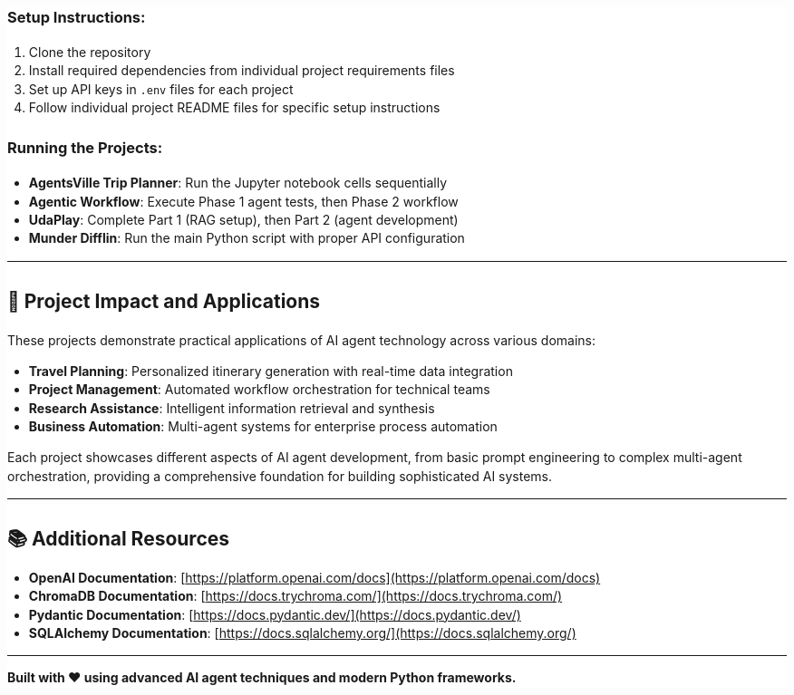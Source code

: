 ### **Setup Instructions:**
1. Clone the repository
2. Install required dependencies from individual project requirements files
3. Set up API keys in `.env` files for each project
4. Follow individual project README files for specific setup instructions

### **Running the Projects:**
- **AgentsVille Trip Planner**: Run the Jupyter notebook cells sequentially
- **Agentic Workflow**: Execute Phase 1 agent tests, then Phase 2 workflow
- **UdaPlay**: Complete Part 1 (RAG setup), then Part 2 (agent development)
- **Munder Difflin**: Run the main Python script with proper API configuration

---

## 🎯 Project Impact and Applications

These projects demonstrate practical applications of AI agent technology across various domains:

- **Travel Planning**: Personalized itinerary generation with real-time data integration
- **Project Management**: Automated workflow orchestration for technical teams
- **Research Assistance**: Intelligent information retrieval and synthesis
- **Business Automation**: Multi-agent systems for enterprise process automation

Each project showcases different aspects of AI agent development, from basic prompt engineering to complex multi-agent orchestration, providing a comprehensive foundation for building sophisticated AI systems.

---

## 📚 Additional Resources

- **OpenAI Documentation**: [https://platform.openai.com/docs](https://platform.openai.com/docs)
- **ChromaDB Documentation**: [https://docs.trychroma.com/](https://docs.trychroma.com/)
- **Pydantic Documentation**: [https://docs.pydantic.dev/](https://docs.pydantic.dev/)
- **SQLAlchemy Documentation**: [https://docs.sqlalchemy.org/](https://docs.sqlalchemy.org/)

---

**Built with ❤️ using advanced AI agent techniques and modern Python frameworks.**
